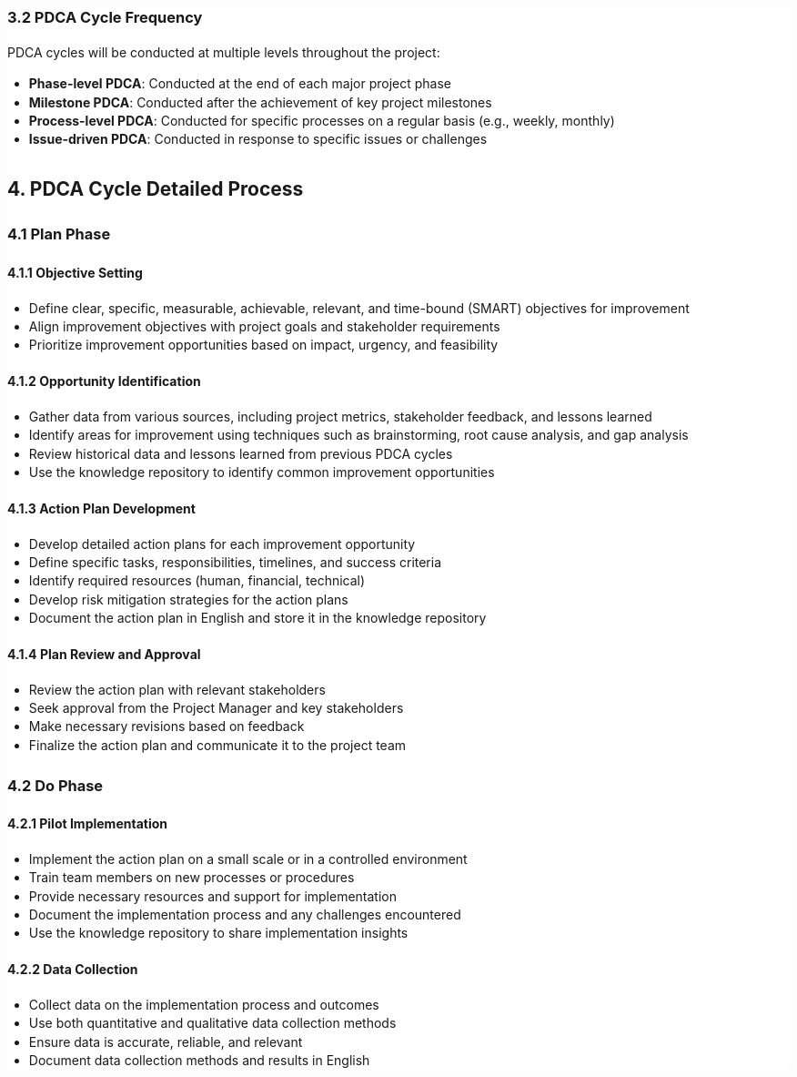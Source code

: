 ### 3.2 PDCA Cycle Frequency

PDCA cycles will be conducted at multiple levels throughout the project:

- **Phase-level PDCA**: Conducted at the end of each major project phase
- **Milestone PDCA**: Conducted after the achievement of key project milestones
- **Process-level PDCA**: Conducted for specific processes on a regular basis (e.g., weekly, monthly)
- **Issue-driven PDCA**: Conducted in response to specific issues or challenges

## 4. PDCA Cycle Detailed Process

### 4.1 Plan Phase

#### 4.1.1 Objective Setting
- Define clear, specific, measurable, achievable, relevant, and time-bound (SMART) objectives for improvement
- Align improvement objectives with project goals and stakeholder requirements
- Prioritize improvement opportunities based on impact, urgency, and feasibility

#### 4.1.2 Opportunity Identification
- Gather data from various sources, including project metrics, stakeholder feedback, and lessons learned
- Identify areas for improvement using techniques such as brainstorming, root cause analysis, and gap analysis
- Review historical data and lessons learned from previous PDCA cycles
- Use the knowledge repository to identify common improvement opportunities

#### 4.1.3 Action Plan Development
- Develop detailed action plans for each improvement opportunity
- Define specific tasks, responsibilities, timelines, and success criteria
- Identify required resources (human, financial, technical)
- Develop risk mitigation strategies for the action plans
- Document the action plan in English and store it in the knowledge repository

#### 4.1.4 Plan Review and Approval
- Review the action plan with relevant stakeholders
- Seek approval from the Project Manager and key stakeholders
- Make necessary revisions based on feedback
- Finalize the action plan and communicate it to the project team

### 4.2 Do Phase

#### 4.2.1 Pilot Implementation
- Implement the action plan on a small scale or in a controlled environment
- Train team members on new processes or procedures
- Provide necessary resources and support for implementation
- Document the implementation process and any challenges encountered
- Use the knowledge repository to share implementation insights

#### 4.2.2 Data Collection
- Collect data on the implementation process and outcomes
- Use both quantitative and qualitative data collection methods
- Ensure data is accurate, reliable, and relevant
- Document data collection methods and results in English
